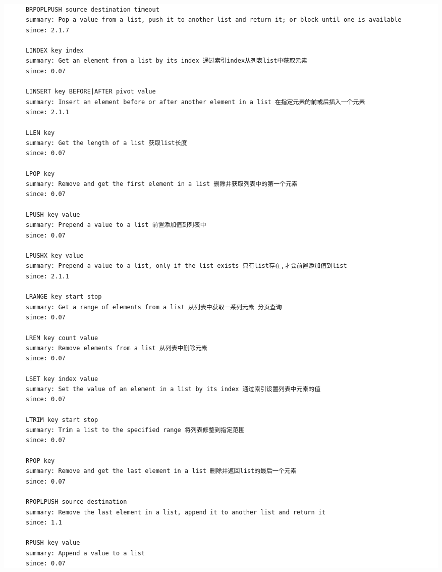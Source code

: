           BRPOPLPUSH source destination timeout
          summary: Pop a value from a list, push it to another list and return it; or block until one is available 
          since: 2.1.7
        
          LINDEX key index
          summary: Get an element from a list by its index 通过索引index从列表list中获取元素
          since: 0.07
        
          LINSERT key BEFORE|AFTER pivot value
          summary: Insert an element before or after another element in a list 在指定元素的前或后插入一个元素
          since: 2.1.1
        
          LLEN key
          summary: Get the length of a list 获取list长度
          since: 0.07
        
          LPOP key
          summary: Remove and get the first element in a list 删除并获取列表中的第一个元素
          since: 0.07
        
          LPUSH key value
          summary: Prepend a value to a list 前置添加值到列表中
          since: 0.07
        
          LPUSHX key value
          summary: Prepend a value to a list, only if the list exists 只有list存在,才会前置添加值到list
          since: 2.1.1
        
          LRANGE key start stop
          summary: Get a range of elements from a list 从列表中获取一系列元素 分页查询
          since: 0.07
        
          LREM key count value
          summary: Remove elements from a list 从列表中删除元素
          since: 0.07
        
          LSET key index value
          summary: Set the value of an element in a list by its index 通过索引设置列表中元素的值
          since: 0.07
        
          LTRIM key start stop
          summary: Trim a list to the specified range 将列表修整到指定范围
          since: 0.07
        
          RPOP key
          summary: Remove and get the last element in a list 删除并返回list的最后一个元素
          since: 0.07
        
          RPOPLPUSH source destination
          summary: Remove the last element in a list, append it to another list and return it
          since: 1.1
        
          RPUSH key value
          summary: Append a value to a list
          since: 0.07
        
